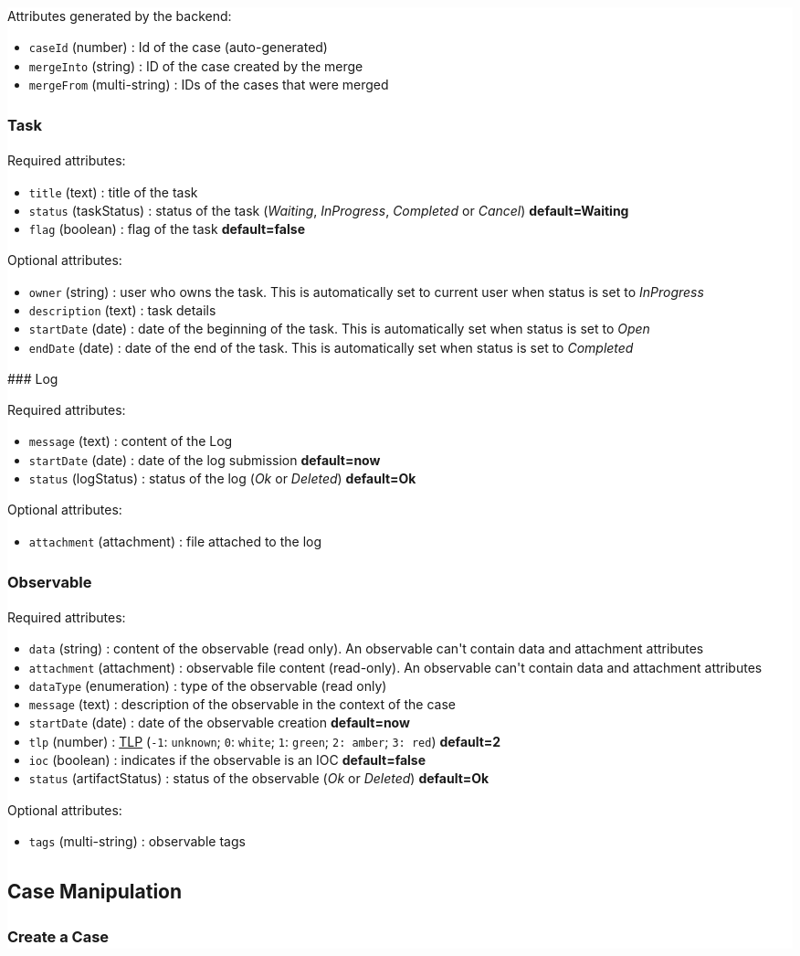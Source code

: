 Attributes generated by the backend:
 - `caseId` (number) : Id of the case (auto-generated)
 - `mergeInto` (string) : ID of the case created by the merge
 - `mergeFrom` (multi-string) :  IDs of the cases that were merged

### Task

Required attributes:
 - `title` (text) : title of the task
 - `status` (taskStatus) : status of the task (*Waiting*, *InProgress*, *Completed* or *Cancel*) **default=Waiting**
 - `flag` (boolean) : flag of the task **default=false**

Optional attributes:
 - `owner` (string) : user who owns the task. This is automatically set to current user when status is set to *InProgress*
 - `description` (text) : task details
 - `startDate` (date) : date of the beginning of the task. This is automatically set when status is set to *Open*
 - `endDate` (date) : date of the end of the task. This is automatically set when status is set to *Completed*

### Log

Required attributes:
 - `message` (text) : content of the Log
 - `startDate` (date) : date of the log submission **default=now**
 - `status` (logStatus) : status of the log (*Ok* or *Deleted*) **default=Ok**

Optional attributes:
 - `attachment` (attachment) : file attached to the log

### Observable
Required attributes:

 - `data` (string) : content of the observable (read only). An observable can't contain data and attachment attributes
 - `attachment` (attachment) : observable file content (read-only). An observable can't contain data and attachment attributes
 - `dataType` (enumeration) : type of the observable (read only)
 - `message` (text) : description of the observable in the context of the case
 - `startDate` (date) : date of the observable creation **default=now**
 - `tlp` (number) : [TLP](https://www.us-cert.gov/tlp) (`-1`: `unknown`; `0`: `white`; `1`: `green`; `2: amber`; `3: red`) **default=2**
 - `ioc` (boolean) : indicates if the observable is an IOC **default=false**
 - `status` (artifactStatus) : status of the observable (*Ok* or *Deleted*) **default=Ok**

Optional attributes:
 - `tags` (multi-string) : observable tags

## Case Manipulation

### Create a Case
